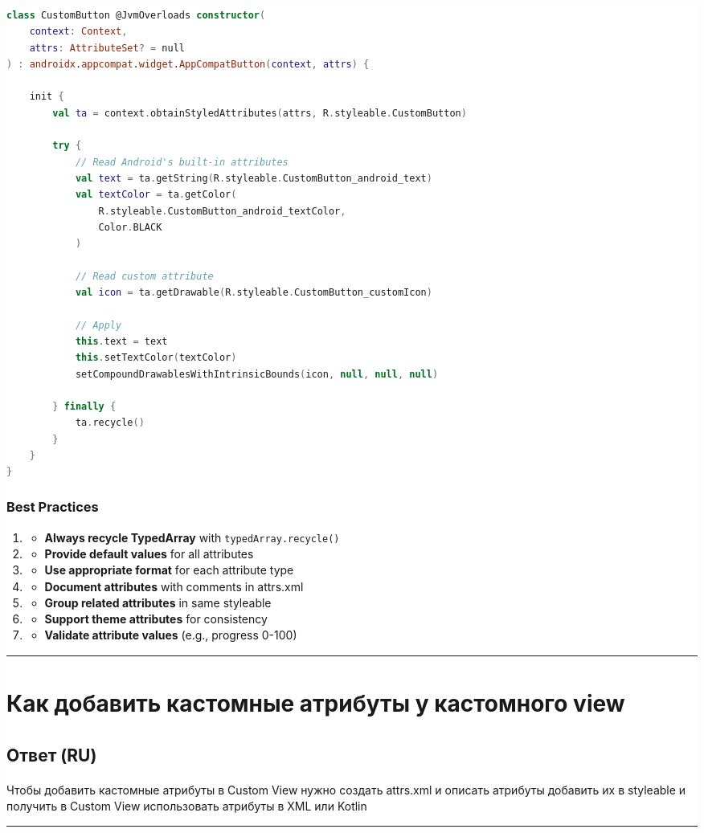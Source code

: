 ```kotlin
class CustomButton @JvmOverloads constructor(
    context: Context,
    attrs: AttributeSet? = null
) : androidx.appcompat.widget.AppCompatButton(context, attrs) {

    init {
        val ta = context.obtainStyledAttributes(attrs, R.styleable.CustomButton)

        try {
            // Read Android's built-in attributes
            val text = ta.getString(R.styleable.CustomButton_android_text)
            val textColor = ta.getColor(
                R.styleable.CustomButton_android_textColor,
                Color.BLACK
            )

            // Read custom attribute
            val icon = ta.getDrawable(R.styleable.CustomButton_customIcon)

            // Apply
            this.text = text
            this.setTextColor(textColor)
            setCompoundDrawablesWithIntrinsicBounds(icon, null, null, null)

        } finally {
            ta.recycle()
        }
    }
}
```

### Best Practices

1. - **Always recycle TypedArray** with `typedArray.recycle()`
2. - **Provide default values** for all attributes
3. - **Use appropriate format** for each attribute type
4. - **Document attributes** with comments in attrs.xml
5. - **Group related attributes** in same styleable
6. - **Support theme attributes** for consistency
7. - **Validate attribute values** (e.g., progress 0-100)

---

# Как добавить кастомные атрибуты у кастомного view

## Ответ (RU)
Чтобы добавить кастомные атрибуты в Custom View нужно создать attrs.xml и описать атрибуты добавить их в styleable и получить в Custom View использовать атрибуты в XML или Kotlin

---

